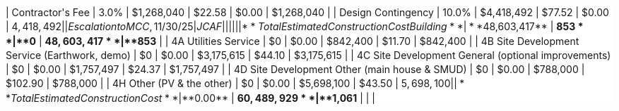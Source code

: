 | Contractor's Fee                  | 3.0%                        | $1,268,040 | $22.58 | $0.00   | $1,268,040    |
| Design Contingency                | 10.0%                       | $4,418,492 | $77.52 | $0.00   | $4,418,492    |
| Escalation to MCC, 11/30/25      | JCAF                        |         |       |         |               |
| **Total Estimated Construction Cost Building** | **$48,603,417** | **$853** | **$0** | **$48,603,417** | **$853** |
| 4A Utilities Service              | $0                          | $0.00   | $842,400 | $11.70 | $842,400      |
| 4B Site Development Service (Earthwork, demo) | $0          | $0.00   | $3,175,615 | $44.10 | $3,175,615    |
| 4C Site Development General (optional improvements) | $0     | $0.00   | $1,757,497 | $24.37 | $1,757,497    |
| 4D Site Development Other (main house & SMUD) | $0         | $0.00   | $788,000 | $102.90 | $788,000      |
| 4H Other (PV & the other)        | $0                          | $0.00   | $5,698,100 | $43.50 | $5,698,100    |
| **Total Estimated Construction Cost** | **$0.00**               | **$60,489,929** | **$1,061** |               |               |
